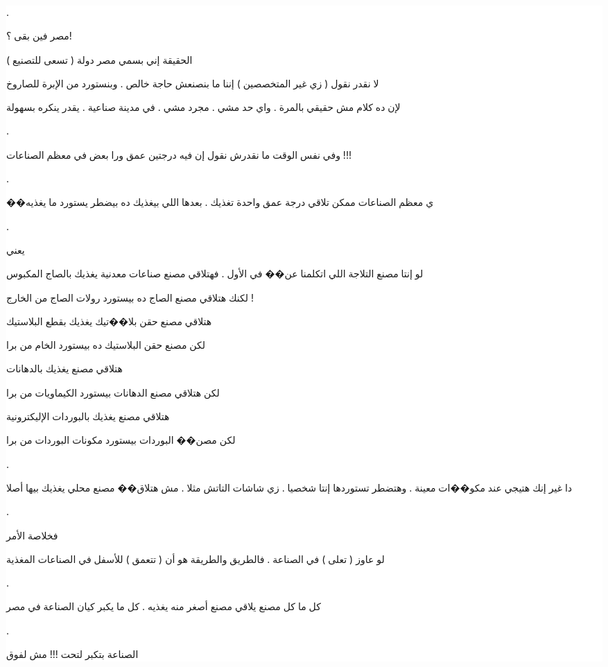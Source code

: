 .

مصر فين بقى ؟!

الحقيقة إني بسمي مصر دولة ( تسعى للتصنيع )

لا نقدر نقول ( زي غير المتخصصين ) إننا ما بنصنعش حاجة خالص . وبنستورد
من الإبرة للصاروخ

لإن ده كلام مش حقيقي بالمرة . واي حد مشي . مجرد مشي . في مدينة صناعية .
يقدر ينكره بسهولة

.

وفي نفس الوقت ما نقدرش نقول إن فيه درجتين عمق ورا بعض في معظم
الصناعات !!!

.

��ي معظم الصناعات ممكن تلاقي درجة عمق واحدة تغذيك . بعدها اللي بيغذيك ده
بيضطر يستورد ما يغذيه

.

يعني

لو إنتا مصنع التلاجة اللي اتكلمنا عن�� في الأول . فهتلاقي مصنع صناعات
معدنية يغذيك بالصاج المكبوس

لكنك هتلاقي مصنع الصاج ده بيستورد رولات الصاج من الخارج !

هتلاقي مصنع حقن بلا��تيك يغذيك بقطع البلاستيك

لكن مصنع حقن البلاستيك ده بيستورد الخام من برا

هتلاقي مصنع يغذيك بالدهانات

لكن هتلاقي مصنع الدهانات بيستورد الكيماويات من برا

هتلاقي مصنع يغذيك بالبوردات الإليكترونية

لكن مصن�� البوردات بيستورد مكونات البوردات من برا

.

دا غير إنك هتيجي عند مكو��ات معينة . وهتضطر تستوردها إنتا شخصيا . زي
شاشات التاتش مثلا . مش هتلاق�� مصنع محلي يغذيك بيها أصلا

.

فخلاصة الأمر

لو عاوز ( تعلى ) في الصناعة . فالطريق والطريقة هو أن ( تتعمق ) للأسفل
في الصناعات المغذية

.

كل ما كل مصنع يلاقي مصنع أصغر منه يغذيه . كل ما يكبر كيان الصناعة في
مصر

.

الصناعة بتكبر لتحت !!! مش لفوق
